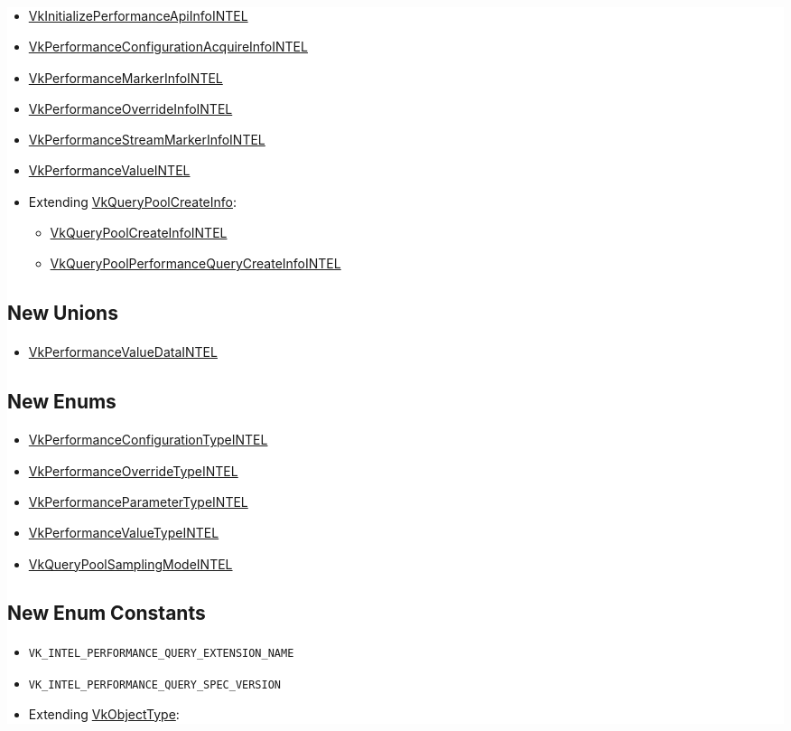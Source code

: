 - [VkInitializePerformanceApiInfoINTEL](https://registry.khronos.org/vulkan/specs/1.3-extensions/man/html/VkInitializePerformanceApiInfoINTEL.html)

- [VkPerformanceConfigurationAcquireInfoINTEL](https://registry.khronos.org/vulkan/specs/1.3-extensions/man/html/VkPerformanceConfigurationAcquireInfoINTEL.html)

- [VkPerformanceMarkerInfoINTEL](https://registry.khronos.org/vulkan/specs/1.3-extensions/man/html/VkPerformanceMarkerInfoINTEL.html)

- [VkPerformanceOverrideInfoINTEL](https://registry.khronos.org/vulkan/specs/1.3-extensions/man/html/VkPerformanceOverrideInfoINTEL.html)

- [VkPerformanceStreamMarkerInfoINTEL](https://registry.khronos.org/vulkan/specs/1.3-extensions/man/html/VkPerformanceStreamMarkerInfoINTEL.html)

- [VkPerformanceValueINTEL](https://registry.khronos.org/vulkan/specs/1.3-extensions/man/html/VkPerformanceValueINTEL.html)

- Extending [VkQueryPoolCreateInfo](https://registry.khronos.org/vulkan/specs/1.3-extensions/man/html/VkQueryPoolCreateInfo.html):

  - [VkQueryPoolCreateInfoINTEL](https://registry.khronos.org/vulkan/specs/1.3-extensions/man/html/VkQueryPoolCreateInfoINTEL.html)

  - [VkQueryPoolPerformanceQueryCreateInfoINTEL](https://registry.khronos.org/vulkan/specs/1.3-extensions/man/html/VkQueryPoolPerformanceQueryCreateInfoINTEL.html)

## <a href="#_new_unions" class="anchor"></a>New Unions

- [VkPerformanceValueDataINTEL](https://registry.khronos.org/vulkan/specs/1.3-extensions/man/html/VkPerformanceValueDataINTEL.html)

## <a href="#_new_enums" class="anchor"></a>New Enums

- [VkPerformanceConfigurationTypeINTEL](https://registry.khronos.org/vulkan/specs/1.3-extensions/man/html/VkPerformanceConfigurationTypeINTEL.html)

- [VkPerformanceOverrideTypeINTEL](https://registry.khronos.org/vulkan/specs/1.3-extensions/man/html/VkPerformanceOverrideTypeINTEL.html)

- [VkPerformanceParameterTypeINTEL](https://registry.khronos.org/vulkan/specs/1.3-extensions/man/html/VkPerformanceParameterTypeINTEL.html)

- [VkPerformanceValueTypeINTEL](https://registry.khronos.org/vulkan/specs/1.3-extensions/man/html/VkPerformanceValueTypeINTEL.html)

- [VkQueryPoolSamplingModeINTEL](https://registry.khronos.org/vulkan/specs/1.3-extensions/man/html/VkQueryPoolSamplingModeINTEL.html)

## <a href="#_new_enum_constants" class="anchor"></a>New Enum Constants

- `VK_INTEL_PERFORMANCE_QUERY_EXTENSION_NAME`

- `VK_INTEL_PERFORMANCE_QUERY_SPEC_VERSION`

- Extending [VkObjectType](https://registry.khronos.org/vulkan/specs/1.3-extensions/man/html/VkObjectType.html):
